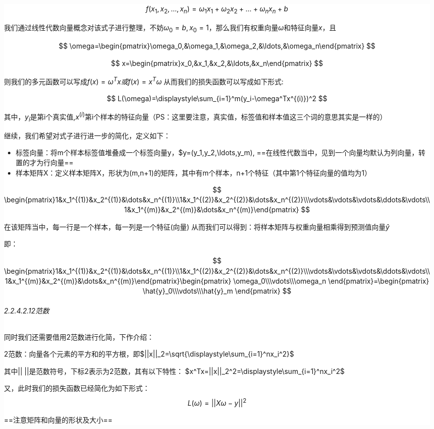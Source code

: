 $$
f(x_1,x_2,\ldots,x_n)=\omega_1x_1+\omega_2x_2+\ldots+\omega_nx_n+b
$$

我们通过线性代数向量概念对该式子进行整理，不妨$\omega_0=b,x_0=1$，那么我们有权重向量$\omega$和特征向量$x$，且

$$
\omega=\begin{pmatrix}\omega_0,&\omega_1,&\omega_2,&\ldots,&\omega_n\end{pmatrix}
$$

$$
x=\begin{pmatrix}x_0,&x_1,&x_2,&\ldots,&x_n\end{pmatrix}
$$

则我们的多元函数可以写成$f(x)=\omega^Tx或f(x)=x^T\omega$
从而我们的损失函数可以写成如下形式:

$$
L(\omega)=\displaystyle\sum_{i=1}^m(y_i-\omega^Tx^{(i)})^2
$$

其中，$y_i$是第i个真实值,$x^{(i)}$第i个样本的特征向量（PS：这里要注意，真实值，标签值和样本值这三个词的意思其实是一样的）

继续，我们希望对式子进行进一步的简化，定义如下：
* 标签向量：将m个样本标签值堆叠成一个标签向量y，$y=(y_1,y_2,\ldots,y_m),
==在线性代数当中，见到一个向量均默认为列向量，转置的才为行向量==
* 样本矩阵X：定义样本矩阵X，形状为(m,n+1)的矩阵，其中有m个样本，n+1个特征（其中第1个特征向量的值均为1）

$$
\begin{pmatrix}1&x_1^{(1)}&x_2^{(1)}&\dots&x_n^{(1)}\\1&x_1^{(2)}&x_2^{(2)}&\dots&x_n^{(2)}\\\vdots&\vdots&\vdots&\ddots&\vdots\\1&x_1^{(m)}&x_2^{(m)}&\dots&x_n^{(m)}\end{pmatrix}
$$

在该矩阵当中，每一行是一个样本，每一列是一个特征(向量)
从而我们可以得到：将样本矩阵与权重向量相乘得到预测值向量$\hat{y}$

即：

$$
\begin{pmatrix}1&x_1^{(1)}&x_2^{(1)}&\dots&x_n^{(1)}\\1&x_1^{(2)}&x_2^{(2)}&\dots&x_n^{(2)}\\\vdots&\vdots&\vdots&\ddots&\vdots\\1&x_1^{(m)}&x_2^{(m)}&\dots&x_n^{(m)}\end{pmatrix}\begin{pmatrix}
\omega_0\\\vdots\\\omega_n    
\end{pmatrix}=\begin{pmatrix}
\hat{y}_0\\\vdots\\\hat{y}_m    
\end{pmatrix}
$$

###### 2.2.4.2.12范数
同时我们还需要借用2范数进行化简，下作介绍：

2范数：向量各个元素的平方和的平方根，即$||x||_2=\sqrt{\displaystyle\sum_{i=1}^nx_i^2}$

其中|| ||是范数符号，下标2表示为2范数，其有以下特性：
$x^Tx=||x||_2^2=\displaystyle\sum_{i=1}^nx_i^2$

又，此时我们的损失函数已经简化为如下形式：$$L(\omega)=||X\omega-y||^2$$

==注意矩阵和向量的形状及大小==
